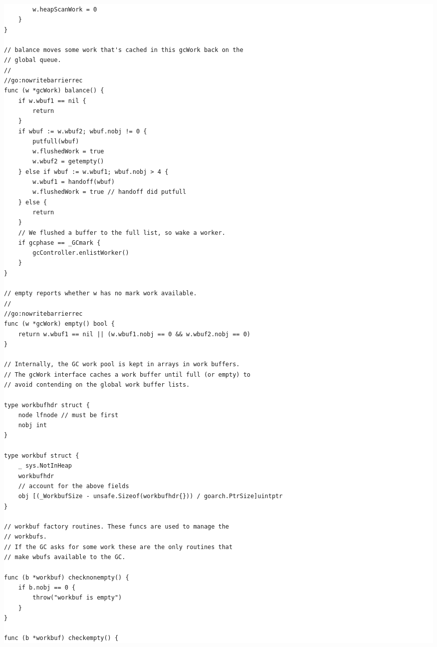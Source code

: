 ```
		w.heapScanWork = 0
	}
}

// balance moves some work that's cached in this gcWork back on the
// global queue.
//
//go:nowritebarrierrec
func (w *gcWork) balance() {
	if w.wbuf1 == nil {
		return
	}
	if wbuf := w.wbuf2; wbuf.nobj != 0 {
		putfull(wbuf)
		w.flushedWork = true
		w.wbuf2 = getempty()
	} else if wbuf := w.wbuf1; wbuf.nobj > 4 {
		w.wbuf1 = handoff(wbuf)
		w.flushedWork = true // handoff did putfull
	} else {
		return
	}
	// We flushed a buffer to the full list, so wake a worker.
	if gcphase == _GCmark {
		gcController.enlistWorker()
	}
}

// empty reports whether w has no mark work available.
//
//go:nowritebarrierrec
func (w *gcWork) empty() bool {
	return w.wbuf1 == nil || (w.wbuf1.nobj == 0 && w.wbuf2.nobj == 0)
}

// Internally, the GC work pool is kept in arrays in work buffers.
// The gcWork interface caches a work buffer until full (or empty) to
// avoid contending on the global work buffer lists.

type workbufhdr struct {
	node lfnode // must be first
	nobj int
}

type workbuf struct {
	_ sys.NotInHeap
	workbufhdr
	// account for the above fields
	obj [(_WorkbufSize - unsafe.Sizeof(workbufhdr{})) / goarch.PtrSize]uintptr
}

// workbuf factory routines. These funcs are used to manage the
// workbufs.
// If the GC asks for some work these are the only routines that
// make wbufs available to the GC.

func (b *workbuf) checknonempty() {
	if b.nobj == 0 {
		throw("workbuf is empty")
	}
}

func (b *workbuf) checkempty() {
```